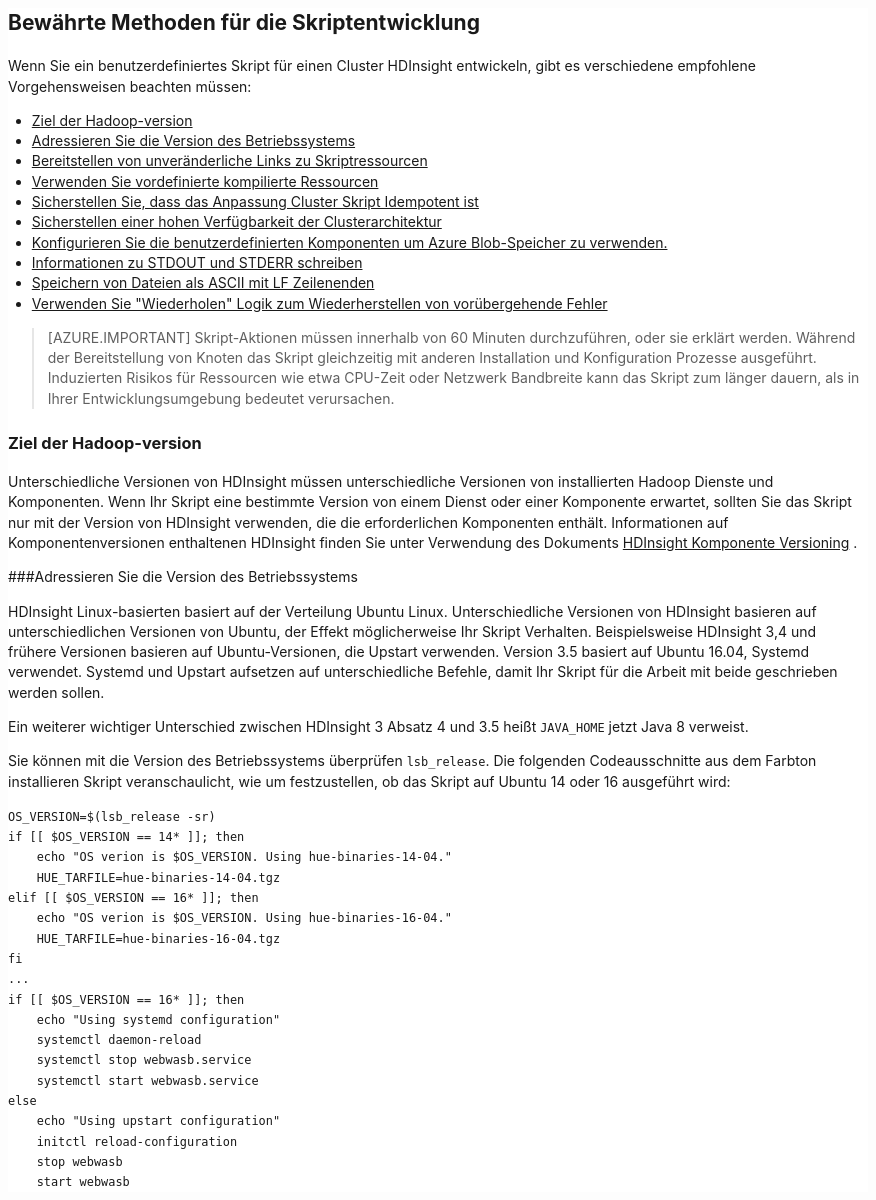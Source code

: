 ## <a name="bestPracticeScripting"></a>Bewährte Methoden für die Skriptentwicklung

Wenn Sie ein benutzerdefiniertes Skript für einen Cluster HDInsight entwickeln, gibt es verschiedene empfohlene Vorgehensweisen beachten müssen:

- [Ziel der Hadoop-version](#bPS1)
- [Adressieren Sie die Version des Betriebssystems](#bps10)
- [Bereitstellen von unveränderliche Links zu Skriptressourcen](#bPS2)
- [Verwenden Sie vordefinierte kompilierte Ressourcen](#bPS4)
- [Sicherstellen Sie, dass das Anpassung Cluster Skript Idempotent ist](#bPS3)
- [Sicherstellen einer hohen Verfügbarkeit der Clusterarchitektur](#bPS5)
- [Konfigurieren Sie die benutzerdefinierten Komponenten um Azure Blob-Speicher zu verwenden.](#bPS6)
- [Informationen zu STDOUT und STDERR schreiben](#bPS7)
- [Speichern von Dateien als ASCII mit LF Zeilenenden](#bps8)
- [Verwenden Sie "Wiederholen" Logik zum Wiederherstellen von vorübergehende Fehler](#bps9)

> [AZURE.IMPORTANT] Skript-Aktionen müssen innerhalb von 60 Minuten durchzuführen, oder sie erklärt werden. Während der Bereitstellung von Knoten das Skript gleichzeitig mit anderen Installation und Konfiguration Prozesse ausgeführt. Induzierten Risikos für Ressourcen wie etwa CPU-Zeit oder Netzwerk Bandbreite kann das Skript zum länger dauern, als in Ihrer Entwicklungsumgebung bedeutet verursachen.

### <a name="bPS1"></a>Ziel der Hadoop-version

Unterschiedliche Versionen von HDInsight müssen unterschiedliche Versionen von installierten Hadoop Dienste und Komponenten. Wenn Ihr Skript eine bestimmte Version von einem Dienst oder einer Komponente erwartet, sollten Sie das Skript nur mit der Version von HDInsight verwenden, die die erforderlichen Komponenten enthält. Informationen auf Komponentenversionen enthaltenen HDInsight finden Sie unter Verwendung des Dokuments [HDInsight Komponente Versioning](hdinsight-component-versioning.md) .

###<a name="bps10"></a>Adressieren Sie die Version des Betriebssystems

HDInsight Linux-basierten basiert auf der Verteilung Ubuntu Linux. Unterschiedliche Versionen von HDInsight basieren auf unterschiedlichen Versionen von Ubuntu, der Effekt möglicherweise Ihr Skript Verhalten. Beispielsweise HDInsight 3,4 und frühere Versionen basieren auf Ubuntu-Versionen, die Upstart verwenden. Version 3.5 basiert auf Ubuntu 16.04, Systemd verwendet. Systemd und Upstart aufsetzen auf unterschiedliche Befehle, damit Ihr Skript für die Arbeit mit beide geschrieben werden sollen.

Ein weiterer wichtiger Unterschied zwischen HDInsight 3 Absatz 4 und 3.5 heißt `JAVA_HOME` jetzt Java 8 verweist.

Sie können mit die Version des Betriebssystems überprüfen `lsb_release`. Die folgenden Codeausschnitte aus dem Farbton installieren Skript veranschaulicht, wie um festzustellen, ob das Skript auf Ubuntu 14 oder 16 ausgeführt wird:

    OS_VERSION=$(lsb_release -sr)
    if [[ $OS_VERSION == 14* ]]; then
        echo "OS verion is $OS_VERSION. Using hue-binaries-14-04."
        HUE_TARFILE=hue-binaries-14-04.tgz
    elif [[ $OS_VERSION == 16* ]]; then
        echo "OS verion is $OS_VERSION. Using hue-binaries-16-04."
        HUE_TARFILE=hue-binaries-16-04.tgz
    fi
    ...
    if [[ $OS_VERSION == 16* ]]; then
        echo "Using systemd configuration"
        systemctl daemon-reload
        systemctl stop webwasb.service    
        systemctl start webwasb.service
    else
        echo "Using upstart configuration"
        initctl reload-configuration
        stop webwasb
        start webwasb